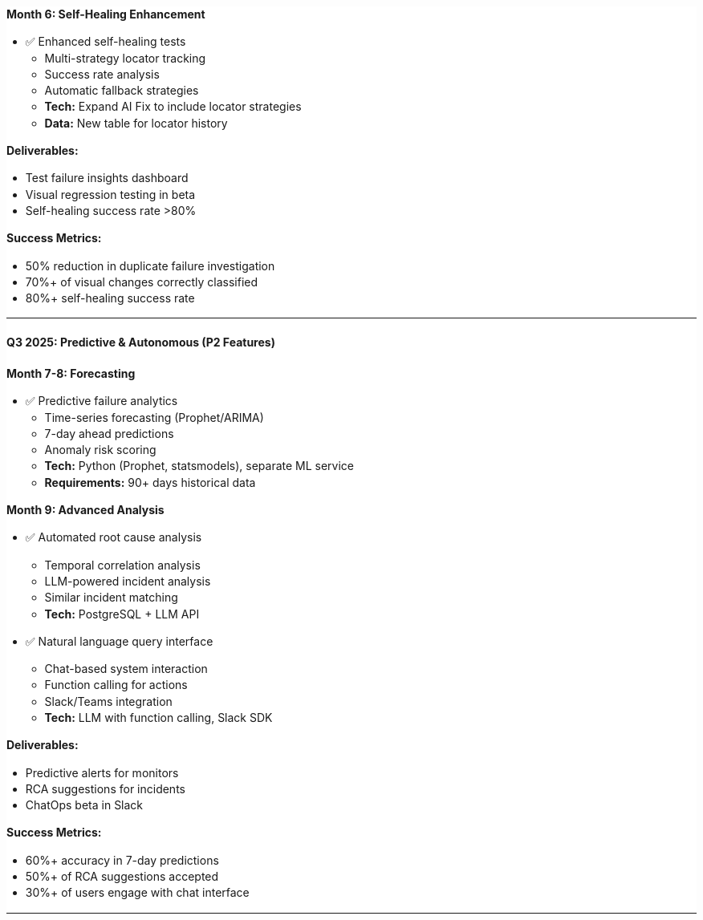 **Month 6: Self-Healing Enhancement**
- ✅ Enhanced self-healing tests
  - Multi-strategy locator tracking
  - Success rate analysis
  - Automatic fallback strategies
  - **Tech:** Expand AI Fix to include locator strategies
  - **Data:** New table for locator history

**Deliverables:**
- Test failure insights dashboard
- Visual regression testing in beta
- Self-healing success rate >80%

**Success Metrics:**
- 50% reduction in duplicate failure investigation
- 70%+ of visual changes correctly classified
- 80%+ self-healing success rate

---

#### **Q3 2025: Predictive & Autonomous (P2 Features)**

**Month 7-8: Forecasting**
- ✅ Predictive failure analytics
  - Time-series forecasting (Prophet/ARIMA)
  - 7-day ahead predictions
  - Anomaly risk scoring
  - **Tech:** Python (Prophet, statsmodels), separate ML service
  - **Requirements:** 90+ days historical data

**Month 9: Advanced Analysis**
- ✅ Automated root cause analysis
  - Temporal correlation analysis
  - LLM-powered incident analysis
  - Similar incident matching
  - **Tech:** PostgreSQL + LLM API

- ✅ Natural language query interface
  - Chat-based system interaction
  - Function calling for actions
  - Slack/Teams integration
  - **Tech:** LLM with function calling, Slack SDK

**Deliverables:**
- Predictive alerts for monitors
- RCA suggestions for incidents
- ChatOps beta in Slack

**Success Metrics:**
- 60%+ accuracy in 7-day predictions
- 50%+ of RCA suggestions accepted
- 30%+ of users engage with chat interface

---
